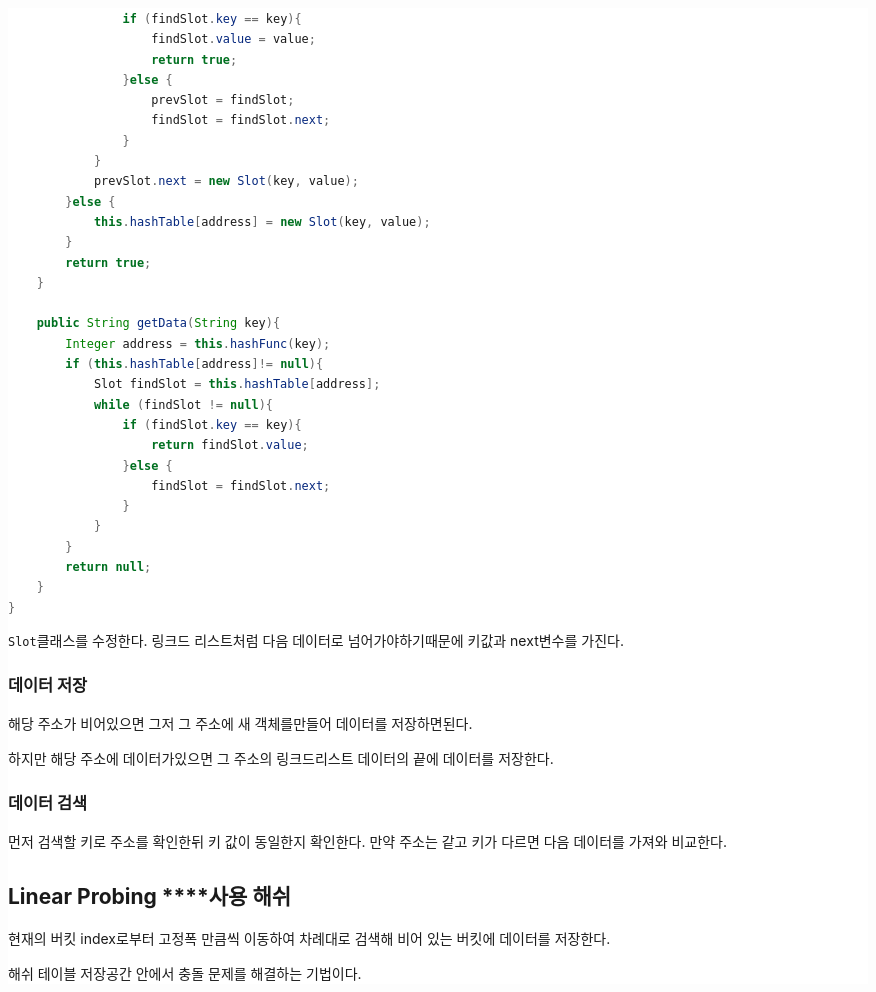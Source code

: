 ```java
                if (findSlot.key == key){
                    findSlot.value = value;
                    return true;
                }else {
                    prevSlot = findSlot;
                    findSlot = findSlot.next;
                }
            }
            prevSlot.next = new Slot(key, value);
        }else {
            this.hashTable[address] = new Slot(key, value);
        }
        return true;
    }

    public String getData(String key){
        Integer address = this.hashFunc(key);
        if (this.hashTable[address]!= null){
            Slot findSlot = this.hashTable[address];
            while (findSlot != null){
                if (findSlot.key == key){
                    return findSlot.value;
                }else {
                    findSlot = findSlot.next;
                }
            }
        }
        return null;
    }
}
```

`Slot`클래스를 수정한다. 링크드 리스트처럼 다음 데이터로 넘어가야하기때문에 키값과 next변수를 가진다.

### 데이터 저장

해당 주소가 비어있으면 그저 그 주소에 새 객체를만들어 데이터를 저장하면된다.

하지만 해당 주소에 데이터가있으면 그 주소의 링크드리스트 데이터의 끝에 데이터를 저장한다.

### 데이터 검색

먼저 검색할 키로 주소를 확인한뒤 키 값이 동일한지 확인한다. 만약 주소는 같고 키가 다르면 다음 데이터를 가져와 비교한다.

## Linear Probing ****사용 해쉬

현재의 버킷 index로부터 고정폭 만큼씩 이동하여 차례대로 검색해 비어 있는 버킷에 데이터를 저장한다.

해쉬 테이블 저장공간 안에서 충돌 문제를 해결하는 기법이다.
